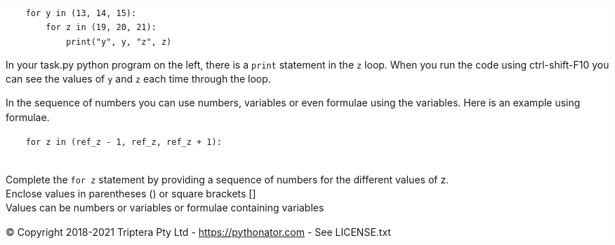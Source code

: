         for y in (13, 14, 15):
            for z in (19, 20, 21):
                print("y", y, "z", z)

In your task.py python program on the left, there is
a `print` statement in the `z` loop. When you run the code using ctrl-shift-F10 you can see the
values of `y` and `z` each time through the loop.

In the sequence of numbers you can use numbers, variables or even formulae using the variables.
Here is an example using formulae.

        for z in (ref_z - 1, ref_z, ref_z + 1):

<br>
<div class='hint'>Complete the <code>for z</code> statement by providing a sequence of numbers for the different values of z.</div>
<div class='hint'>Enclose values in parentheses () or square brackets []</div>
<div class='hint'>Values can be numbers or variables or formulae containing variables</div>

© Copyright 2018-2021 Triptera Pty Ltd - https://pythonator.com - See LICENSE.txt
